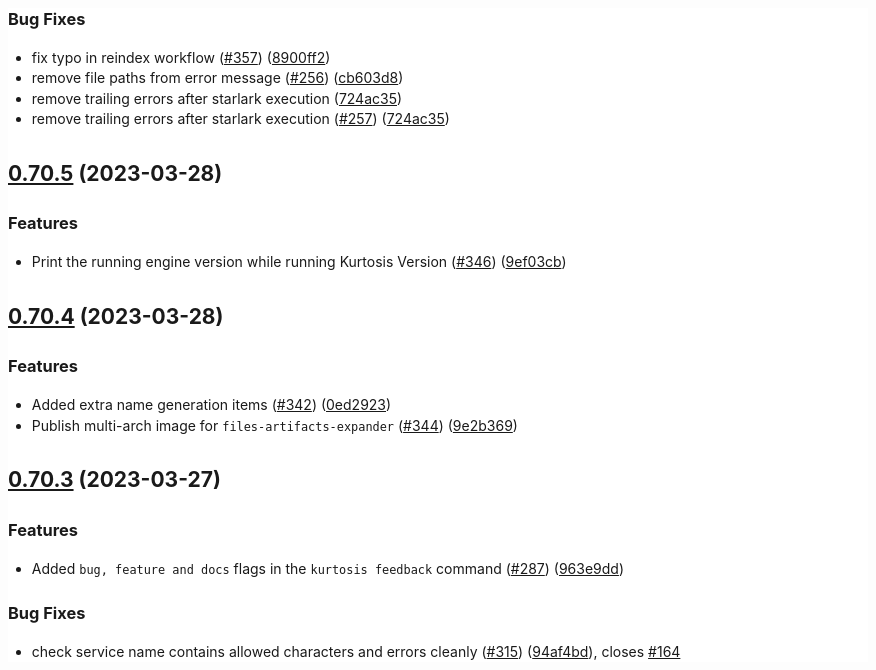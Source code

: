 
### Bug Fixes

* fix typo in reindex workflow ([#357](https://github.com/avenbreaks/xarchon/issues/357)) ([8900ff2](https://github.com/avenbreaks/xarchon/commit/8900ff230240487e40e706fccc3b8e32b1d1082f))
* remove file paths from error message ([#256](https://github.com/avenbreaks/xarchon/issues/256)) ([cb603d8](https://github.com/avenbreaks/xarchon/commit/cb603d836772812d602bfb86736a8145b85162e1))
* remove trailing errors after starlark execution ([724ac35](https://github.com/avenbreaks/xarchon/commit/724ac355e8cf64a070c3d62a0f593399b5ef2dde))
* remove trailing errors after starlark execution ([#257](https://github.com/avenbreaks/xarchon/issues/257)) ([724ac35](https://github.com/avenbreaks/xarchon/commit/724ac355e8cf64a070c3d62a0f593399b5ef2dde))

## [0.70.5](https://github.com/avenbreaks/xarchon/compare/0.70.4...0.70.5) (2023-03-28)


### Features

* Print the running engine version while running Kurtosis Version ([#346](https://github.com/avenbreaks/xarchon/issues/346)) ([9ef03cb](https://github.com/avenbreaks/xarchon/commit/9ef03cb22e26d9dce556e1d31bacf9b3b30da736))

## [0.70.4](https://github.com/avenbreaks/xarchon/compare/0.70.3...0.70.4) (2023-03-28)


### Features

* Added extra name generation items ([#342](https://github.com/avenbreaks/xarchon/issues/342)) ([0ed2923](https://github.com/avenbreaks/xarchon/commit/0ed2923d9a16cb68b706e25112a741a4b7384944))
* Publish multi-arch image for `files-artifacts-expander` ([#344](https://github.com/avenbreaks/xarchon/issues/344)) ([9e2b369](https://github.com/avenbreaks/xarchon/commit/9e2b369206b974d06e5a7c172b6363e5c6fb1d92))

## [0.70.3](https://github.com/avenbreaks/xarchon/compare/0.70.2...0.70.3) (2023-03-27)


### Features

* Added `bug, feature and docs` flags in the `kurtosis feedback` command ([#287](https://github.com/avenbreaks/xarchon/issues/287)) ([963e9dd](https://github.com/avenbreaks/xarchon/commit/963e9dd055a3ceabafde11a4d942e16f300d827c))


### Bug Fixes

* check service name contains allowed characters and errors cleanly ([#315](https://github.com/avenbreaks/xarchon/issues/315)) ([94af4bd](https://github.com/avenbreaks/xarchon/commit/94af4bda3aac9a1ed45e6ac503407d271ba1d73f)), closes [#164](https://github.com/avenbreaks/xarchon/issues/164)
